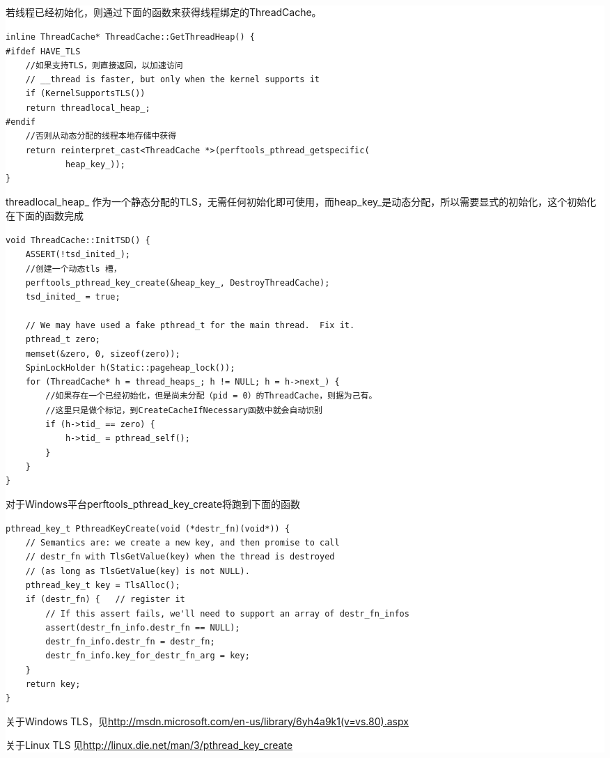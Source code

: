 若线程已经初始化，则通过下面的函数来获得线程绑定的ThreadCache。

	inline ThreadCache* ThreadCache::GetThreadHeap() {
	#ifdef HAVE_TLS
		//如果支持TLS，则直接返回，以加速访问
		// __thread is faster, but only when the kernel supports it
		if (KernelSupportsTLS())
		return threadlocal_heap_;
	#endif
		//否则从动态分配的线程本地存储中获得
		return reinterpret_cast<ThreadCache *>(perftools_pthread_getspecific(
				heap_key_));
	}
	
threadlocal_heap_ 作为一个静态分配的TLS，无需任何初始化即可使用，而heap_key_是动态分配，所以需要显式的初始化，这个初始化在下面的函数完成

	void ThreadCache::InitTSD() {
		ASSERT(!tsd_inited_);
		//创建一个动态tls 槽，
		perftools_pthread_key_create(&heap_key_, DestroyThreadCache);
		tsd_inited_ = true;

		// We may have used a fake pthread_t for the main thread.  Fix it.
		pthread_t zero;
		memset(&zero, 0, sizeof(zero));
		SpinLockHolder h(Static::pageheap_lock());
		for (ThreadCache* h = thread_heaps_; h != NULL; h = h->next_) {
			//如果存在一个已经初始化，但是尚未分配（pid = 0）的ThreadCache，则据为己有。
			//这里只是做个标记，到CreateCacheIfNecessary函数中就会自动识别
			if (h->tid_ == zero) {
				h->tid_ = pthread_self();
			}
		}
	}
	
对于Windows平台perftools_pthread_key_create将跑到下面的函数

	pthread_key_t PthreadKeyCreate(void (*destr_fn)(void*)) {
		// Semantics are: we create a new key, and then promise to call
		// destr_fn with TlsGetValue(key) when the thread is destroyed
		// (as long as TlsGetValue(key) is not NULL).
		pthread_key_t key = TlsAlloc();
		if (destr_fn) {   // register it
			// If this assert fails, we'll need to support an array of destr_fn_infos
			assert(destr_fn_info.destr_fn == NULL);
			destr_fn_info.destr_fn = destr_fn;
			destr_fn_info.key_for_destr_fn_arg = key;
		}
		return key;
	}
	
关于Windows TLS，见<http://msdn.microsoft.com/en-us/library/6yh4a9k1(v=vs.80).aspx>

关于Linux TLS 见<http://linux.die.net/man/3/pthread_key_create>
